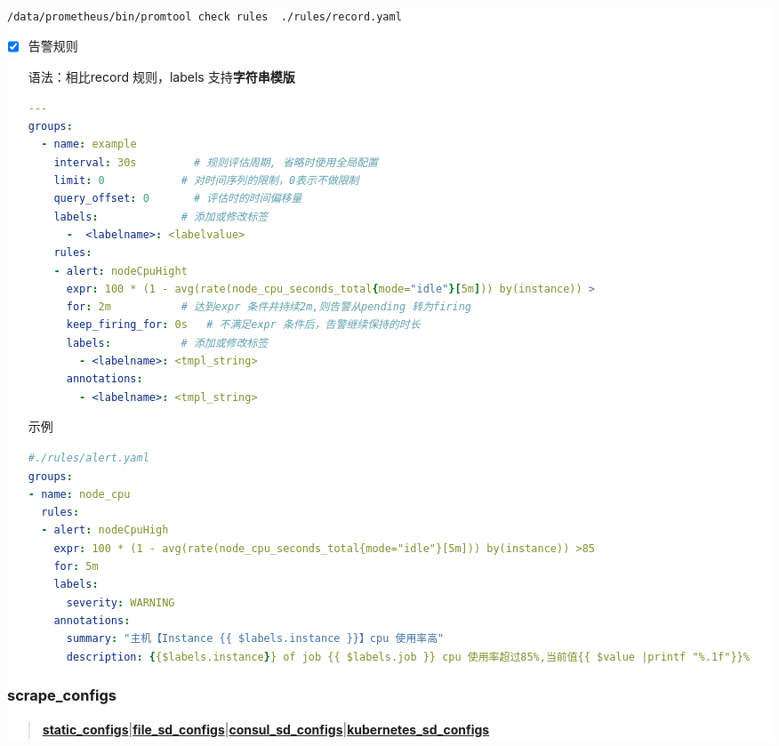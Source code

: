   ```bash
  /data/prometheus/bin/promtool check rules  ./rules/record.yaml 
  ```

- [x] 告警规则

  语法：相比record 规则，labels 支持**字符串模版**

  ```yaml
  ---
  groups:
    - name: example
      interval: 30s         # 规则评估周期, 省略时使用全局配置
      limit: 0            # 对时间序列的限制，0表示不做限制
      query_offset: 0       # 评估时的时间偏移量
      labels:             # 添加或修改标签
        -  <labelname>: <labelvalue> 
      rules:
      - alert: nodeCpuHight
        expr: 100 * (1 - avg(rate(node_cpu_seconds_total{mode="idle"}[5m])) by(instance)) >
        for: 2m           # 达到expr 条件并持续2m,则告警从pending 转为firing
        keep_firing_for: 0s   # 不满足expr 条件后，告警继续保持的时长
        labels:           # 添加或修改标签
          - <labelname>: <tmpl_string>
        annotations:
          - <labelname>: <tmpl_string> 
  ```

  示例

  ```yaml
  #./rules/alert.yaml
  groups:
  - name: node_cpu
    rules:
    - alert: nodeCpuHigh
      expr: 100 * (1 - avg(rate(node_cpu_seconds_total{mode="idle"}[5m])) by(instance)) >85
      for: 5m
      labels:
        severity: WARNING
      annotations:
        summary: "主机【Instance {{ $labels.instance }}】cpu 使用率高"
        description: {{$labels.instance}} of job {{ $labels.job }} cpu 使用率超过85%,当前值{{ $value |printf "%.1f"}}%
  ```

### <span id='scrape_configs'>scrape_configs</span>


> [**static_configs**](https://prometheus.io/docs/prometheus/latest/configuration/configuration/#static_config)|[<span id='file_sd_configs'>**file_sd_configs**</span>](https://prometheus.io/docs/prometheus/latest/configuration/configuration/#file_sd_config)|[<span id='consul_sd_configs'>**consul_sd_configs**</span>](https://prometheus.io/docs/prometheus/latest/configuration/configuration/#consul_sd_config)|[<span id='kubernetes_sd_configs'>**kubernetes_sd_configs**</span>](https://prometheus.io/docs/prometheus/latest/configuration/configuration/#kubernetes_sd_config)
